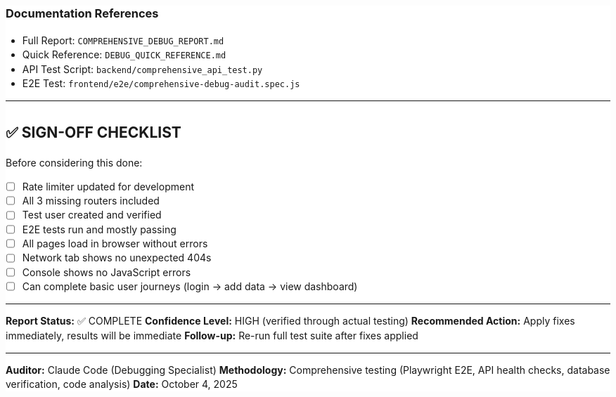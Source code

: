 ### Documentation References
- Full Report: `COMPREHENSIVE_DEBUG_REPORT.md`
- Quick Reference: `DEBUG_QUICK_REFERENCE.md`
- API Test Script: `backend/comprehensive_api_test.py`
- E2E Test: `frontend/e2e/comprehensive-debug-audit.spec.js`

---

## ✅ SIGN-OFF CHECKLIST

Before considering this done:
- [ ] Rate limiter updated for development
- [ ] All 3 missing routers included
- [ ] Test user created and verified
- [ ] E2E tests run and mostly passing
- [ ] All pages load in browser without errors
- [ ] Network tab shows no unexpected 404s
- [ ] Console shows no JavaScript errors
- [ ] Can complete basic user journeys (login → add data → view dashboard)

---

**Report Status:** ✅ COMPLETE
**Confidence Level:** HIGH (verified through actual testing)
**Recommended Action:** Apply fixes immediately, results will be immediate
**Follow-up:** Re-run full test suite after fixes applied

---

**Auditor:** Claude Code (Debugging Specialist)
**Methodology:** Comprehensive testing (Playwright E2E, API health checks, database verification, code analysis)
**Date:** October 4, 2025
